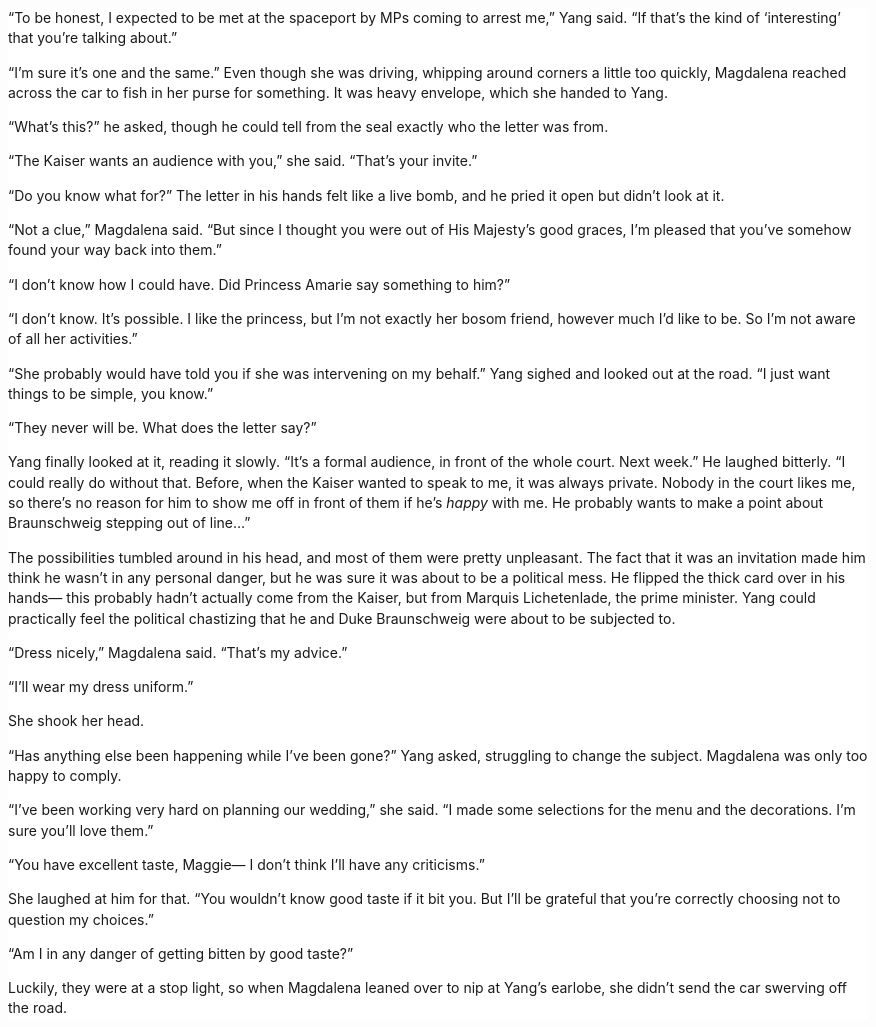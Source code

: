 “To be honest, I expected to be met at the spaceport by MPs coming to arrest me,” Yang said\. “If that’s the kind of ‘interesting’ that you’re talking about\.”

“I’m sure it’s one and the same\.” Even though she was driving, whipping around corners a little too quickly, Magdalena reached across the car to fish in her purse for something\. It was heavy envelope, which she handed to Yang\.

“What’s this?” he asked, though he could tell from the seal exactly who the letter was from\.

“The Kaiser wants an audience with you,” she said\. “That’s your invite\.”

“Do you know what for?” The letter in his hands felt like a live bomb, and he pried it open but didn’t look at it\.

“Not a clue,” Magdalena said\. “But since I thought you were out of His Majesty’s good graces, I’m pleased that you’ve somehow found your way back into them\.”

“I don’t know how I could have\. Did Princess Amarie say something to him?”

“I don’t know\. It’s possible\. I like the princess, but I’m not exactly her bosom friend, however much I’d like to be\. So I’m not aware of all her activities\.”

“She probably would have told you if she was intervening on my behalf\.” Yang sighed and looked out at the road\. “I just want things to be simple, you know\.”

“They never will be\. What does the letter say?”

Yang finally looked at it, reading it slowly\. “It’s a formal audience, in front of the whole court\. Next week\.” He laughed bitterly\. “I could really do without that\. Before, when the Kaiser wanted to speak to me, it was always private\. Nobody in the court likes me, so there’s no reason for him to show me off in front of them if he’s *happy* with me\. He probably wants to make a point about Braunschweig stepping out of line…” 

The possibilities tumbled around in his head, and most of them were pretty unpleasant\. The fact that it was an invitation made him think he wasn’t in any personal danger, but he was sure it was about to be a political mess\. He flipped the thick card over in his hands— this probably hadn’t actually come from the Kaiser, but from Marquis Lichetenlade, the prime minister\. Yang could practically feel the political chastizing that he and Duke Braunschweig were about to be subjected to\.

“Dress nicely,” Magdalena said\. “That’s my advice\.”

“I’ll wear my dress uniform\.”

She shook her head\.

“Has anything else been happening while I’ve been gone?” Yang asked, struggling to change the subject\. Magdalena was only too happy to comply\.

“I’ve been working very hard on planning our wedding,” she said\. “I made some selections for the menu and the decorations\. I’m sure you’ll love them\.”

“You have excellent taste, Maggie— I don’t think I’ll have any criticisms\.”

She laughed at him for that\. “You wouldn’t know good taste if it bit you\. But I’ll be grateful that you’re correctly choosing not to question my choices\.”

“Am I in any danger of getting bitten by good taste?”

Luckily, they were at a stop light, so when Magdalena leaned over to nip at Yang’s earlobe, she didn’t send the car swerving off the road\.

